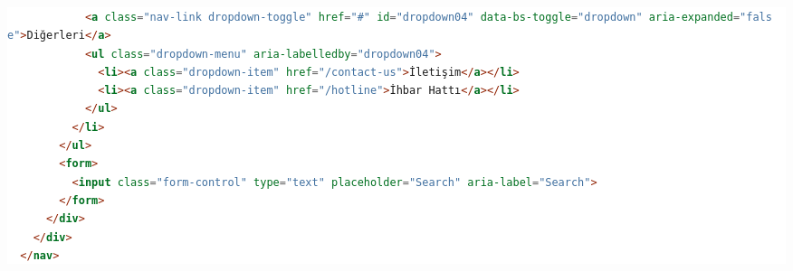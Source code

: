 ```html
            <a class="nav-link dropdown-toggle" href="#" id="dropdown04" data-bs-toggle="dropdown" aria-expanded="false">Diğerleri</a>
            <ul class="dropdown-menu" aria-labelledby="dropdown04">
              <li><a class="dropdown-item" href="/contact-us">İletişim</a></li>
              <li><a class="dropdown-item" href="/hotline">İhbar Hattı</a></li>
            </ul>
          </li>
        </ul>
        <form>
          <input class="form-control" type="text" placeholder="Search" aria-label="Search">
        </form>
      </div>
    </div>
  </nav>

```
